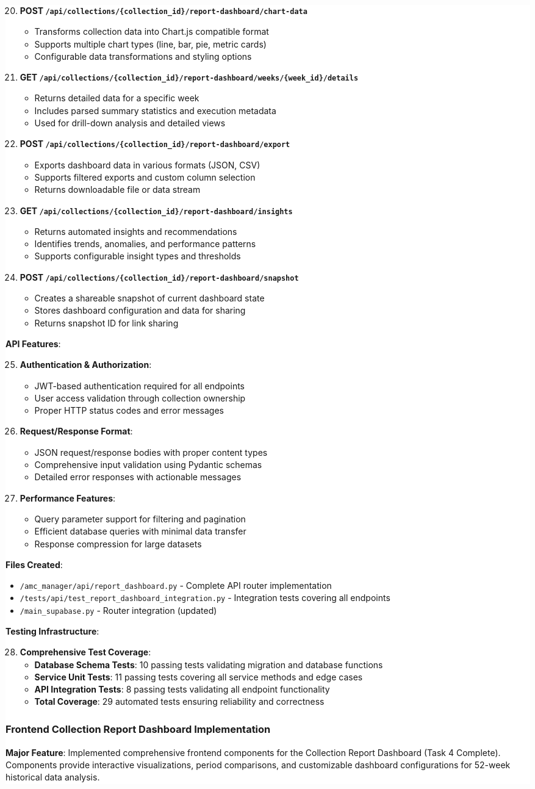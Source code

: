 20. **POST `/api/collections/{collection_id}/report-dashboard/chart-data`**
    - Transforms collection data into Chart.js compatible format
    - Supports multiple chart types (line, bar, pie, metric cards)
    - Configurable data transformations and styling options

21. **GET `/api/collections/{collection_id}/report-dashboard/weeks/{week_id}/details`**
    - Returns detailed data for a specific week
    - Includes parsed summary statistics and execution metadata
    - Used for drill-down analysis and detailed views

22. **POST `/api/collections/{collection_id}/report-dashboard/export`**
    - Exports dashboard data in various formats (JSON, CSV)
    - Supports filtered exports and custom column selection
    - Returns downloadable file or data stream

23. **GET `/api/collections/{collection_id}/report-dashboard/insights`**
    - Returns automated insights and recommendations
    - Identifies trends, anomalies, and performance patterns
    - Supports configurable insight types and thresholds

24. **POST `/api/collections/{collection_id}/report-dashboard/snapshot`**
    - Creates a shareable snapshot of current dashboard state
    - Stores dashboard configuration and data for sharing
    - Returns snapshot ID for link sharing

**API Features**:

25. **Authentication & Authorization**:
    - JWT-based authentication required for all endpoints
    - User access validation through collection ownership
    - Proper HTTP status codes and error messages

26. **Request/Response Format**:
    - JSON request/response bodies with proper content types
    - Comprehensive input validation using Pydantic schemas
    - Detailed error responses with actionable messages

27. **Performance Features**:
    - Query parameter support for filtering and pagination
    - Efficient database queries with minimal data transfer
    - Response compression for large datasets

**Files Created**:
- `/amc_manager/api/report_dashboard.py` - Complete API router implementation
- `/tests/api/test_report_dashboard_integration.py` - Integration tests covering all endpoints
- `/main_supabase.py` - Router integration (updated)

**Testing Infrastructure**:

28. **Comprehensive Test Coverage**:
    - **Database Schema Tests**: 10 passing tests validating migration and database functions
    - **Service Unit Tests**: 11 passing tests covering all service methods and edge cases  
    - **API Integration Tests**: 8 passing tests validating all endpoint functionality
    - **Total Coverage**: 29 automated tests ensuring reliability and correctness

### Frontend Collection Report Dashboard Implementation
**Major Feature**: Implemented comprehensive frontend components for the Collection Report Dashboard (Task 4 Complete). Components provide interactive visualizations, period comparisons, and customizable dashboard configurations for 52-week historical data analysis.
